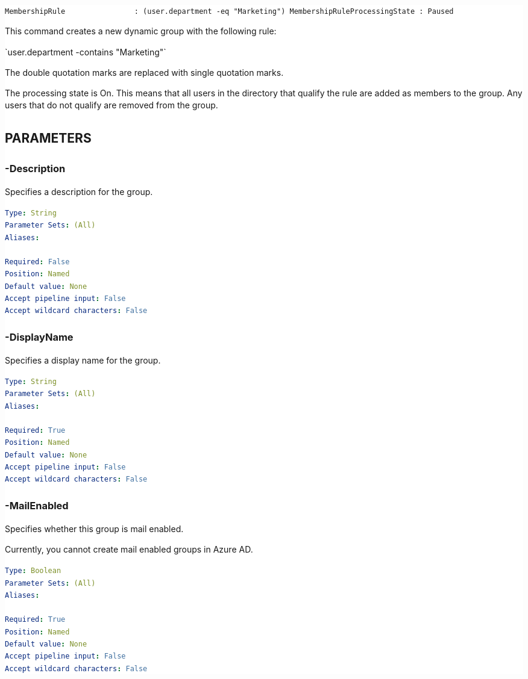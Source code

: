 ```
MembershipRule                : (user.department -eq "Marketing") MembershipRuleProcessingState : Paused
```

This command creates a new dynamic group with the following rule:

\`user.department -contains "Marketing"\`

The double quotation marks are replaced with single quotation marks.

The processing state is On. 
This means that all users in the directory that qualify the rule are added as members to the group.
Any users that do not qualify are removed from the group.

## PARAMETERS

### -Description
Specifies a description for the group.

```yaml
Type: String
Parameter Sets: (All)
Aliases: 

Required: False
Position: Named
Default value: None
Accept pipeline input: False
Accept wildcard characters: False
```

### -DisplayName
Specifies a display name for the group.

```yaml
Type: String
Parameter Sets: (All)
Aliases: 

Required: True
Position: Named
Default value: None
Accept pipeline input: False
Accept wildcard characters: False
```

### -MailEnabled
Specifies whether this group is mail enabled.

Currently, you cannot create mail enabled groups in Azure AD.

```yaml
Type: Boolean
Parameter Sets: (All)
Aliases: 

Required: True
Position: Named
Default value: None
Accept pipeline input: False
Accept wildcard characters: False
```
